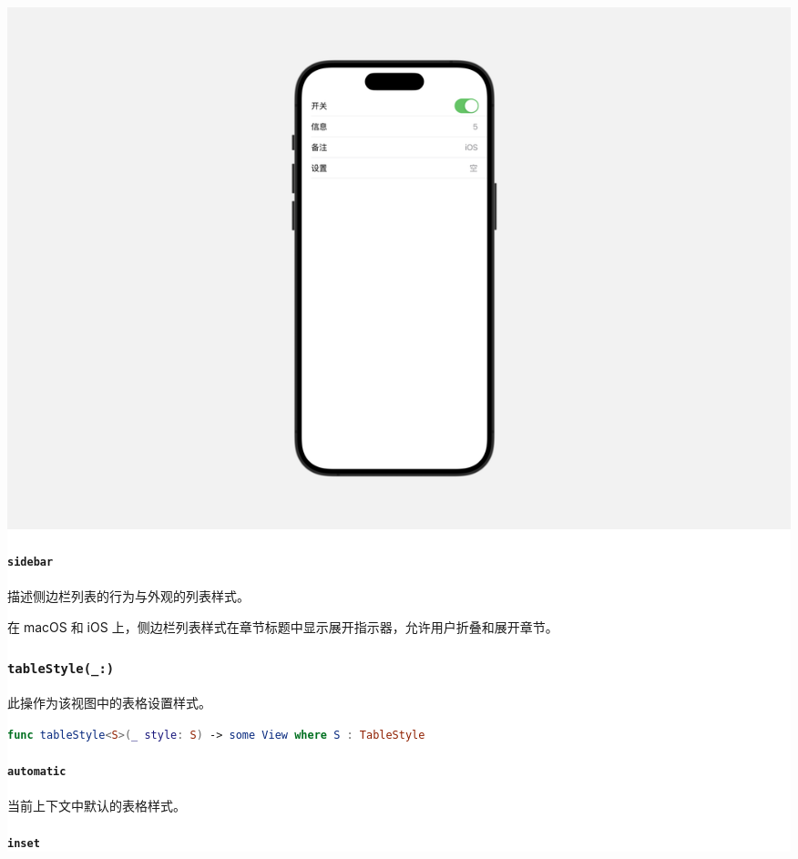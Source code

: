 ![ListStylePlain](../images/ListStylePlain.png)


#### `sidebar`

描述侧边栏列表的行为与外观的列表样式。

在 macOS 和 iOS 上，侧边栏列表样式在章节标题中显示展开指示器，允许用户折叠和展开章节。


<video src="../video/ListStyleSidebar.mp4" controls="controls"></video>

### `tableStyle(_:)`


此操作为该视图中的表格设置样式。


```swift
func tableStyle<S>(_ style: S) -> some View where S : TableStyle
```

#### `automatic`

当前上下文中默认的表格样式。

#### `inset`

